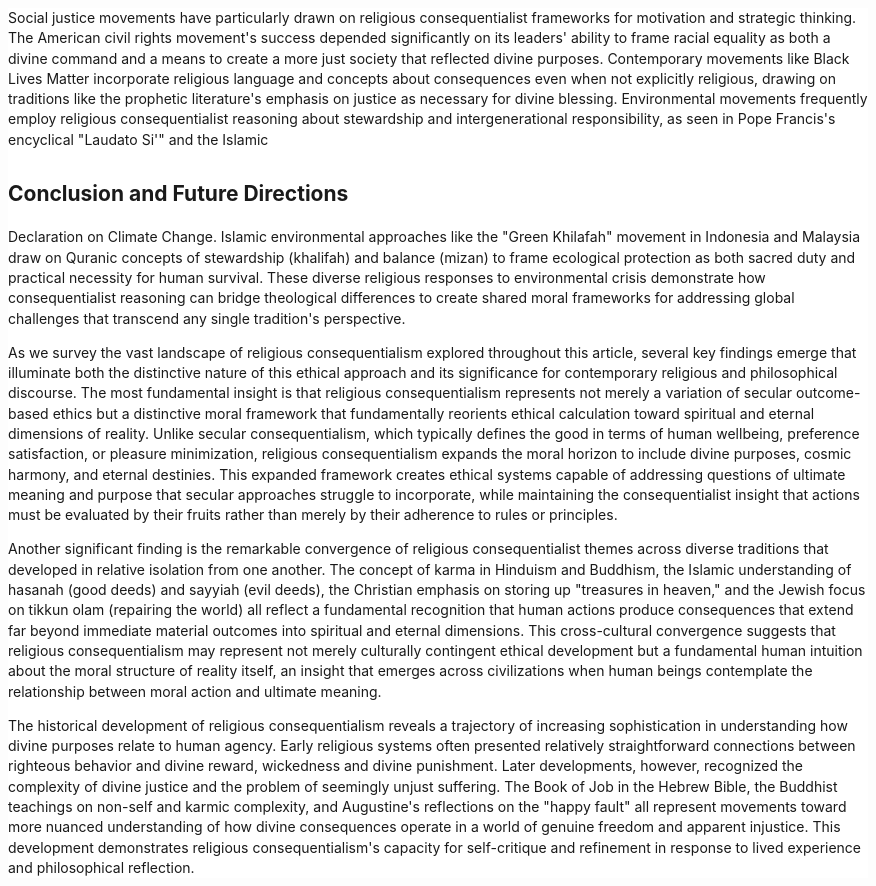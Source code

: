 Social justice movements have particularly drawn on religious consequentialist frameworks for motivation and strategic thinking. The American civil rights movement's success depended significantly on its leaders' ability to frame racial equality as both a divine command and a means to create a more just society that reflected divine purposes. Contemporary movements like Black Lives Matter incorporate religious language and concepts about consequences even when not explicitly religious, drawing on traditions like the prophetic literature's emphasis on justice as necessary for divine blessing. Environmental movements frequently employ religious consequentialist reasoning about stewardship and intergenerational responsibility, as seen in Pope Francis's encyclical "Laudato Si'" and the Islamic

## Conclusion and Future Directions

Declaration on Climate Change. Islamic environmental approaches like the "Green Khilafah" movement in Indonesia and Malaysia draw on Quranic concepts of stewardship (khalifah) and balance (mizan) to frame ecological protection as both sacred duty and practical necessity for human survival. These diverse religious responses to environmental crisis demonstrate how consequentialist reasoning can bridge theological differences to create shared moral frameworks for addressing global challenges that transcend any single tradition's perspective.

As we survey the vast landscape of religious consequentialism explored throughout this article, several key findings emerge that illuminate both the distinctive nature of this ethical approach and its significance for contemporary religious and philosophical discourse. The most fundamental insight is that religious consequentialism represents not merely a variation of secular outcome-based ethics but a distinctive moral framework that fundamentally reorients ethical calculation toward spiritual and eternal dimensions of reality. Unlike secular consequentialism, which typically defines the good in terms of human wellbeing, preference satisfaction, or pleasure minimization, religious consequentialism expands the moral horizon to include divine purposes, cosmic harmony, and eternal destinies. This expanded framework creates ethical systems capable of addressing questions of ultimate meaning and purpose that secular approaches struggle to incorporate, while maintaining the consequentialist insight that actions must be evaluated by their fruits rather than merely by their adherence to rules or principles.

Another significant finding is the remarkable convergence of religious consequentialist themes across diverse traditions that developed in relative isolation from one another. The concept of karma in Hinduism and Buddhism, the Islamic understanding of hasanah (good deeds) and sayyiah (evil deeds), the Christian emphasis on storing up "treasures in heaven," and the Jewish focus on tikkun olam (repairing the world) all reflect a fundamental recognition that human actions produce consequences that extend far beyond immediate material outcomes into spiritual and eternal dimensions. This cross-cultural convergence suggests that religious consequentialism may represent not merely culturally contingent ethical development but a fundamental human intuition about the moral structure of reality itself, an insight that emerges across civilizations when human beings contemplate the relationship between moral action and ultimate meaning.

The historical development of religious consequentialism reveals a trajectory of increasing sophistication in understanding how divine purposes relate to human agency. Early religious systems often presented relatively straightforward connections between righteous behavior and divine reward, wickedness and divine punishment. Later developments, however, recognized the complexity of divine justice and the problem of seemingly unjust suffering. The Book of Job in the Hebrew Bible, the Buddhist teachings on non-self and karmic complexity, and Augustine's reflections on the "happy fault" all represent movements toward more nuanced understanding of how divine consequences operate in a world of genuine freedom and apparent injustice. This development demonstrates religious consequentialism's capacity for self-critique and refinement in response to lived experience and philosophical reflection.

